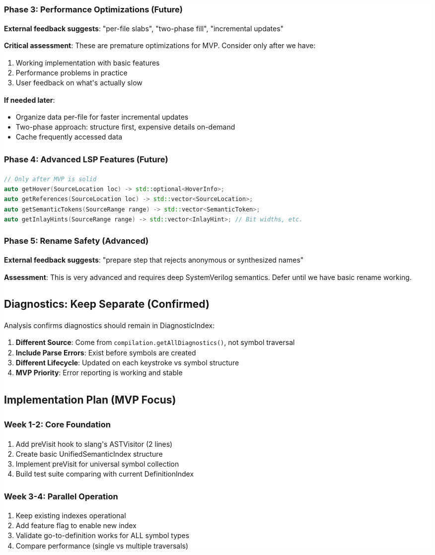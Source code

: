 ### Phase 3: Performance Optimizations (Future)

**External feedback suggests**: "per-file slabs", "two-phase fill", "incremental updates"

**Critical assessment**: These are premature optimizations for MVP. Consider only after we have:

1. Working implementation with basic features
2. Performance problems in practice
3. User feedback on what's actually slow

**If needed later**:

- Organize data per-file for faster incremental updates
- Two-phase approach: structure first, expensive details on-demand
- Cache frequently accessed data

### Phase 4: Advanced LSP Features (Future)

```cpp
// Only after MVP is solid
auto getHover(SourceLocation loc) -> std::optional<HoverInfo>;
auto getReferences(SourceLocation loc) -> std::vector<SourceLocation>;
auto getSemanticTokens(SourceRange range) -> std::vector<SemanticToken>;
auto getInlayHints(SourceRange range) -> std::vector<InlayHint>; // Bit widths, etc.
```

### Phase 5: Rename Safety (Advanced)

**External feedback suggests**: "prepare step that rejects anonymous or synthesized names"

**Assessment**: This is very advanced and requires deep SystemVerilog semantics. Defer until we have basic rename working.

## Diagnostics: Keep Separate (Confirmed)

Analysis confirms diagnostics should remain in DiagnosticIndex:

1. **Different Source**: Come from `compilation.getAllDiagnostics()`, not symbol traversal
2. **Include Parse Errors**: Exist before symbols are created
3. **Different Lifecycle**: Updated on each keystroke vs symbol structure
4. **MVP Priority**: Error reporting is working and stable

## Implementation Plan (MVP Focus)

### Week 1-2: Core Foundation

1. Add preVisit hook to slang's ASTVisitor (2 lines)
2. Create basic UnifiedSemanticIndex structure
3. Implement preVisit for universal symbol collection
4. Build test suite comparing with current DefinitionIndex

### Week 3-4: Parallel Operation

1. Keep existing indexes operational
2. Add feature flag to enable new index
3. Validate go-to-definition works for ALL symbol types
4. Compare performance (single vs multiple traversals)
